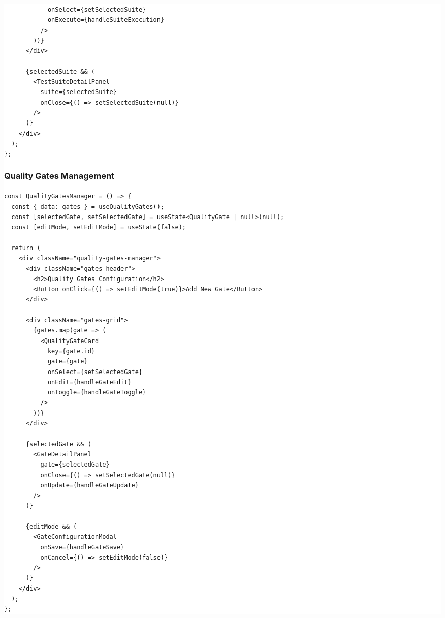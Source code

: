 ```tsx
            onSelect={setSelectedSuite}
            onExecute={handleSuiteExecution}
          />
        ))}
      </div>
      
      {selectedSuite && (
        <TestSuiteDetailPanel
          suite={selectedSuite}
          onClose={() => setSelectedSuite(null)}
        />
      )}
    </div>
  );
};
```

### Quality Gates Management
```tsx
const QualityGatesManager = () => {
  const { data: gates } = useQualityGates();
  const [selectedGate, setSelectedGate] = useState<QualityGate | null>(null);
  const [editMode, setEditMode] = useState(false);
  
  return (
    <div className="quality-gates-manager">
      <div className="gates-header">
        <h2>Quality Gates Configuration</h2>
        <Button onClick={() => setEditMode(true)}>Add New Gate</Button>
      </div>
      
      <div className="gates-grid">
        {gates.map(gate => (
          <QualityGateCard
            key={gate.id}
            gate={gate}
            onSelect={setSelectedGate}
            onEdit={handleGateEdit}
            onToggle={handleGateToggle}
          />
        ))}
      </div>
      
      {selectedGate && (
        <GateDetailPanel
          gate={selectedGate}
          onClose={() => setSelectedGate(null)}
          onUpdate={handleGateUpdate}
        />
      )}
      
      {editMode && (
        <GateConfigurationModal
          onSave={handleGateSave}
          onCancel={() => setEditMode(false)}
        />
      )}
    </div>
  );
};
```
